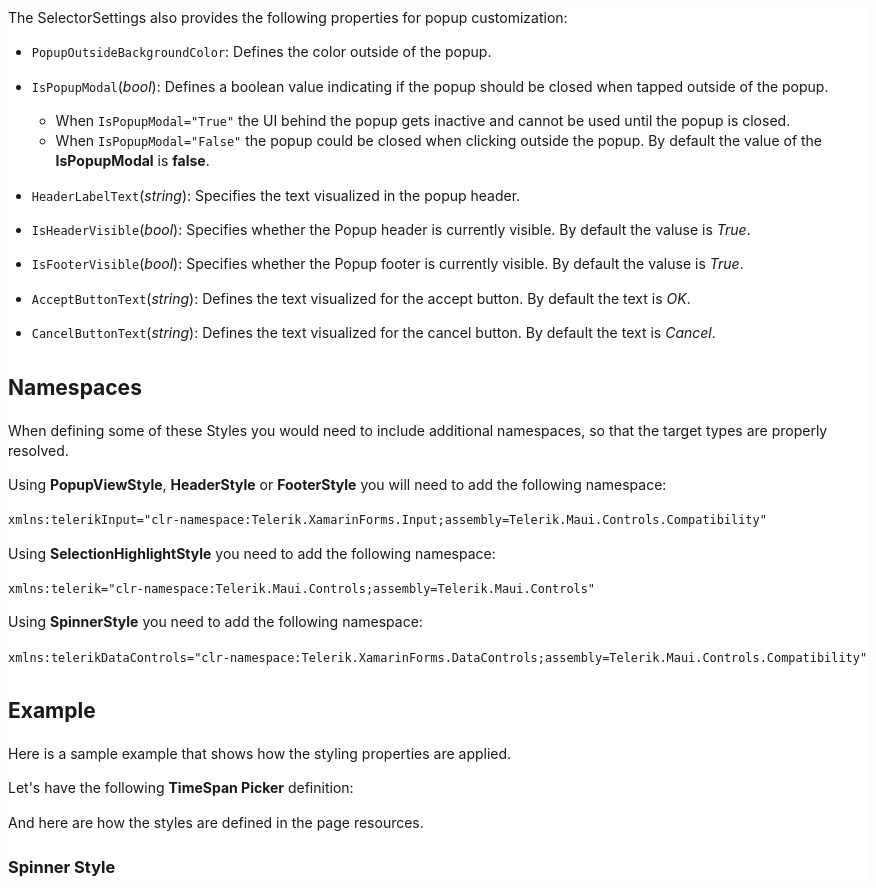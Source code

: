 The SelectorSettings also provides the following properties for popup customization:

* `PopupOutsideBackgroundColor`: Defines the color outside of the popup.
* `IsPopupModal`(*bool*): Defines a boolean value indicating if the popup should be closed when tapped outside of the popup. 
	* When `IsPopupModal="True"`  the UI behind the popup gets inactive and cannot be used until the popup is closed. 
	* When `IsPopupModal="False"` the popup could be closed when clicking outside the popup. By default the value of the **IsPopupModal** is **false**.
	
* `HeaderLabelText`(*string*): Specifies the text visualized in the popup header.
* `IsHeaderVisible`(*bool*): Specifies whether the Popup header is currently visible. By default the valuse is *True*.
* `IsFooterVisible`(*bool*): Specifies whether the Popup footer is currently visible. By default the valuse is *True*.
* `AcceptButtonText`(*string*): Defines the text visualized for the accept button. By default the text is *OK*.
* `CancelButtonText`(*string*): Defines the text visualized for the cancel button. By default the text is *Cancel*. 

## Namespaces

When defining some of these Styles you would need to include additional namespaces, so that the target types are properly resolved.

Using **PopupViewStyle**, **HeaderStyle** or **FooterStyle** you will need to add the following namespace:

```XAML
xmlns:telerikInput="clr-namespace:Telerik.XamarinForms.Input;assembly=Telerik.Maui.Controls.Compatibility"
```

Using **SelectionHighlightStyle** you need to add the following namespace:

```XAML
xmlns:telerik="clr-namespace:Telerik.Maui.Controls;assembly=Telerik.Maui.Controls"
```

Using **SpinnerStyle** you need to add the following namespace:

```XAML
xmlns:telerikDataControls="clr-namespace:Telerik.XamarinForms.DataControls;assembly=Telerik.Maui.Controls.Compatibility"
```

## Example

Here is a sample example that shows how the styling properties are applied.

Let's have the following **TimeSpan Picker** definition:

<snippet id='timespanpicker-style' />

And here are how the styles are defined in the page resources.

### Spinner Style
